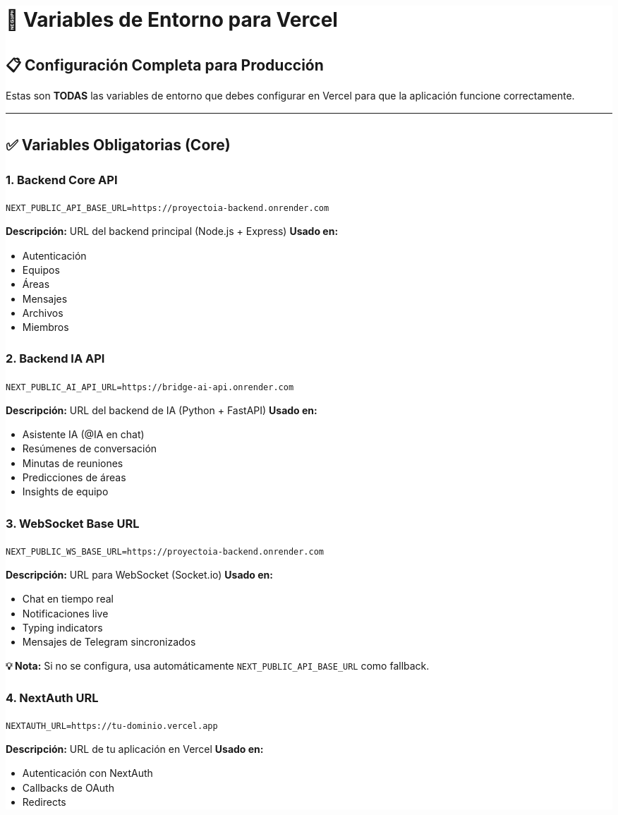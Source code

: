 # 🔐 Variables de Entorno para Vercel

## 📋 Configuración Completa para Producción

Estas son **TODAS** las variables de entorno que debes configurar en Vercel para que la aplicación funcione correctamente.

---

## ✅ Variables Obligatorias (Core)

### 1. **Backend Core API**
```env
NEXT_PUBLIC_API_BASE_URL=https://proyectoia-backend.onrender.com
```
**Descripción:** URL del backend principal (Node.js + Express)
**Usado en:** 
- Autenticación
- Equipos
- Áreas
- Mensajes
- Archivos
- Miembros

### 2. **Backend IA API**
```env
NEXT_PUBLIC_AI_API_URL=https://bridge-ai-api.onrender.com
```
**Descripción:** URL del backend de IA (Python + FastAPI)
**Usado en:**
- Asistente IA (@IA en chat)
- Resúmenes de conversación
- Minutas de reuniones
- Predicciones de áreas
- Insights de equipo

### 3. **WebSocket Base URL**
```env
NEXT_PUBLIC_WS_BASE_URL=https://proyectoia-backend.onrender.com
```
**Descripción:** URL para WebSocket (Socket.io)
**Usado en:**
- Chat en tiempo real
- Notificaciones live
- Typing indicators
- Mensajes de Telegram sincronizados

**💡 Nota:** Si no se configura, usa automáticamente `NEXT_PUBLIC_API_BASE_URL` como fallback.

### 4. **NextAuth URL**
```env
NEXTAUTH_URL=https://tu-dominio.vercel.app
```
**Descripción:** URL de tu aplicación en Vercel
**Usado en:**
- Autenticación con NextAuth
- Callbacks de OAuth
- Redirects
